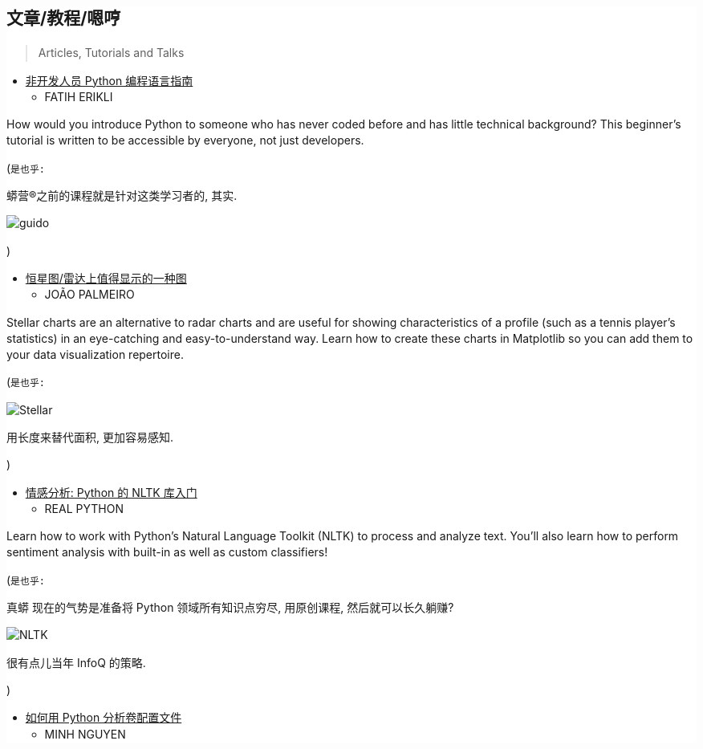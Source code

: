 

## 文章/教程/嗯哼 
> Articles, Tutorials and Talks



- [非开发人员 Python 编程语言指南](https://pycoders.com/link/5597/web)
    + FATIH ERIKLI

How would you introduce Python to someone who has never coded before and has little technical background? This beginner’s tutorial is written to be accessible by everyone, not just developers.

(`是也乎:`

蟒营®之前的课程就是针对这类学习者的,
其实.

![guido](http://ydlj.zoomquiet.top/ipic/2021-01-20-ScreenShot%202021-01-20%2010.50.55.jpg)

)



- [恒星图/雷达上值得显示的一种图](https://pycoders.com/link/5578/web)
    + JOÃO PALMEIRO

Stellar charts are an alternative to radar charts and are useful for showing characteristics of a profile (such as a tennis player’s statistics) in an eye-catching and easy-to-understand way. Learn how to create these charts in Matplotlib so you can add them to your data visualization repertoire.

(`是也乎:`

![Stellar](http://ydlj.zoomquiet.top/ipic/2021-01-20-ScreenShot%202021-01-20%2010.52.06.jpg)

用长度来替代面积, 更加容易感知.


)

- [情感分析: Python 的 NLTK 库入门](https://pycoders.com/link/5602/web)
    + REAL PYTHON

Learn how to work with Python’s Natural Language Toolkit (NLTK) to process and analyze text. You’ll also learn how to perform sentiment analysis with built-in as well as custom classifiers!


(`是也乎:`

真蟒 现在的气势是准备将 Python 领域所有知识点穷尽,
用原创课程,
然后就可以长久躺赚?

![NLTK](http://ydlj.zoomquiet.top/ipic/2021-01-20-ScreenShot%202021-01-20%2010.28.47.jpg)

很有点儿当年 InfoQ 的策略.

)


- [如何用 Python 分析卷配置文件](https://pycoders.com/link/5581/web)
    + MINH NGUYEN
